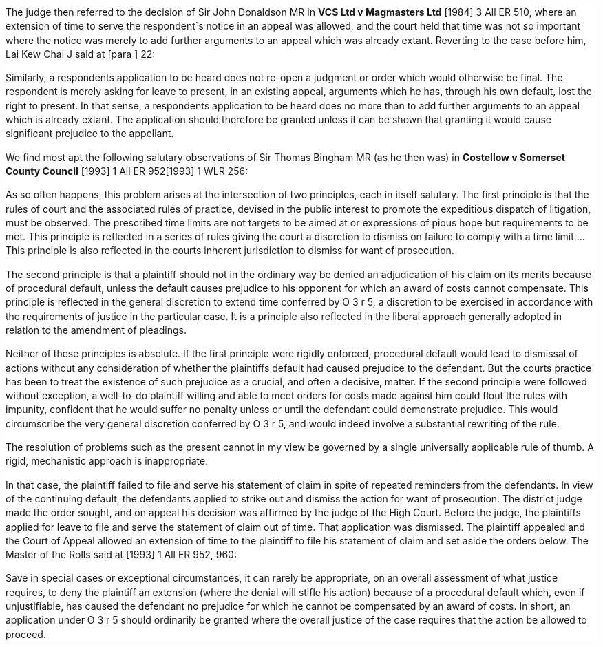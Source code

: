 
The judge then referred to the decision of Sir John Donaldson MR in **VCS Ltd v Magmasters Ltd** [1984] 3 All ER 510, where an extension of time to serve the respondent`s notice in an appeal was allowed, and the court held that time was not so important where the notice was merely to add further arguments to an appeal which was already extant. Reverting to the case before him, Lai Kew Chai J said at [para ] 22: 

 Similarly, a respondents application to be heard does not re-open a judgment or order which would otherwise be final. The respondent is merely asking for leave to present, in an existing appeal, arguments which he has, through his own default, lost the right to present. In that sense, a respondents application to be heard does no more than to add further arguments to an appeal which is already extant. The application should therefore be granted unless it can be shown that granting it would cause significant prejudice to the appellant. 

We find most apt the following salutary observations of Sir Thomas Bingham MR (as he then was) in **Costellow v Somerset County Council** [1993] 1 All ER 952[1993] 1 WLR 256: 

 As so often happens, this problem arises at the intersection of two principles, each in itself salutary. The first principle is that the rules of court and the associated rules of practice, devised in the public interest to promote the expeditious dispatch of litigation, must be observed. The prescribed time limits are not targets to be aimed at or expressions of pious hope but requirements to be met. This principle is reflected in a series of rules giving the court a discretion to dismiss on failure to comply with a time limit ... This principle is also reflected in the courts inherent jurisdiction to dismiss for want of prosecution. 

 The second principle is that a plaintiff should not in the ordinary way be denied an adjudication of his claim on its merits because of procedural default, unless the default causes prejudice to his opponent for which an award of costs cannot compensate. This principle is reflected in the general discretion to extend time conferred by O 3 r 5, a discretion to be exercised in accordance with the requirements of justice in the particular case. It is a principle also reflected in the liberal approach generally adopted in relation to the amendment of pleadings. 

 Neither of these principles is absolute. If the first principle were rigidly enforced, procedural default would lead to dismissal of actions without any consideration of whether the plaintiffs default had caused prejudice to the defendant. But the courts practice has been to treat the existence of such prejudice as a crucial, and often a decisive, matter. If the second principle were followed without exception, a well-to-do plaintiff willing and able to meet orders for costs made against him could flout the rules with impunity, confident that he would suffer no penalty unless or until the defendant could demonstrate prejudice. This would circumscribe the very general discretion conferred by O 3 r 5, and would indeed involve a substantial rewriting of the rule. 

 The resolution of problems such as the present cannot in my view be governed by a single universally applicable rule of thumb. A rigid, mechanistic approach is inappropriate. 


In that case, the plaintiff failed to file and serve his statement of claim in spite of repeated reminders from the defendants. In view of the continuing default, the defendants applied to strike out and dismiss the action for want of prosecution. The district judge made the order sought, and on appeal his decision was affirmed by the judge of the High Court. Before the judge, the plaintiffs applied for leave to file and serve the statement of claim out of time. That application was dismissed. The plaintiff appealed and the Court of Appeal allowed an extension of time to the plaintiff to file his statement of claim and set aside the orders below. The Master of the Rolls said at [1993] 1 All ER 952, 960: 

 Save in special cases or exceptional circumstances, it can rarely be appropriate, on an overall assessment of what justice requires, to deny the plaintiff an extension (where the denial will stifle his action) because of a procedural default which, even if unjustifiable, has caused the defendant no prejudice for which he cannot be compensated by an award of costs. In short, an application under O 3 r 5 should ordinarily be granted where the overall justice of the case requires that the action be allowed to proceed. 
